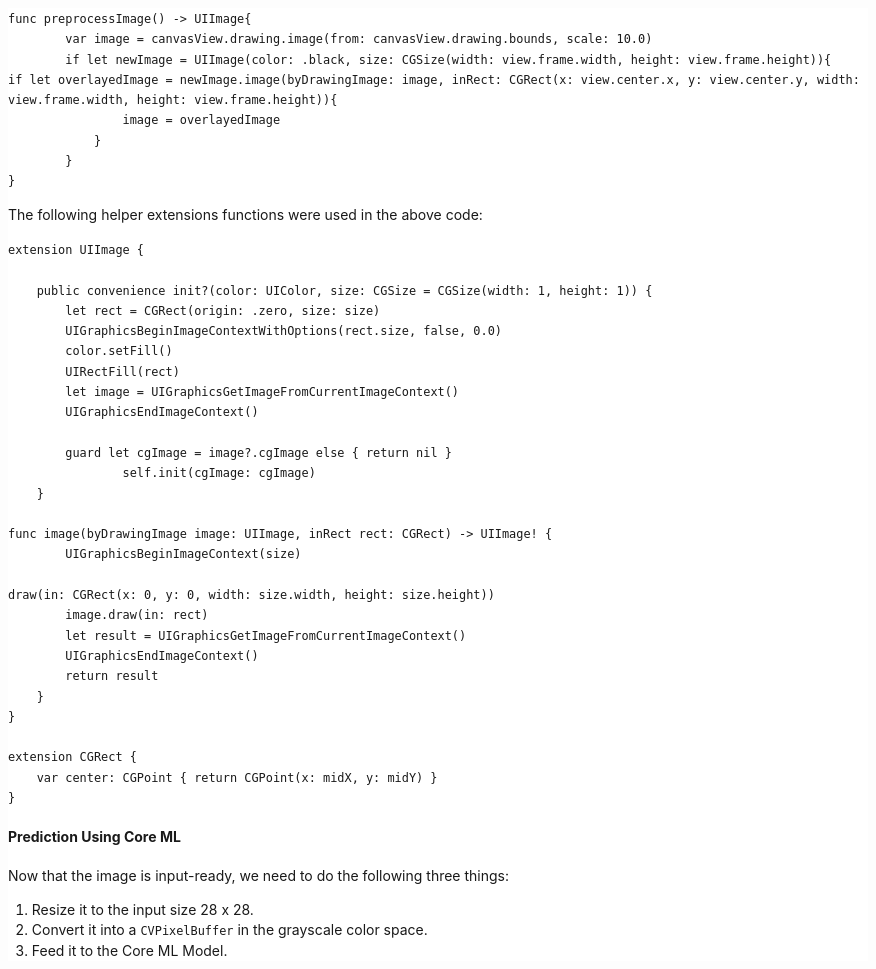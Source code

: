 ```
func preprocessImage() -> UIImage{
        var image = canvasView.drawing.image(from: canvasView.drawing.bounds, scale: 10.0)
        if let newImage = UIImage(color: .black, size: CGSize(width: view.frame.width, height: view.frame.height)){
if let overlayedImage = newImage.image(byDrawingImage: image, inRect: CGRect(x: view.center.x, y: view.center.y, width: view.frame.width, height: view.frame.height)){
                image = overlayedImage
            }
        }
}
```

The following helper extensions functions were used in the above code:

```
extension UIImage {  
      
    public convenience init?(color: UIColor, size: CGSize = CGSize(width: 1, height: 1)) {  
        let rect = CGRect(origin: .zero, size: size)  
        UIGraphicsBeginImageContextWithOptions(rect.size, false, 0.0)  
        color.setFill()  
        UIRectFill(rect)  
        let image = UIGraphicsGetImageFromCurrentImageContext()  
        UIGraphicsEndImageContext()

		guard let cgImage = image?.cgImage else { return nil }  
		        self.init(cgImage: cgImage)  
    }

func image(byDrawingImage image: UIImage, inRect rect: CGRect) -> UIImage! {  
        UIGraphicsBeginImageContext(size)

draw(in: CGRect(x: 0, y: 0, width: size.width, height: size.height))  
        image.draw(in: rect)  
        let result = UIGraphicsGetImageFromCurrentImageContext()  
        UIGraphicsEndImageContext()  
        return result  
    }  
}

extension CGRect {  
    var center: CGPoint { return CGPoint(x: midX, y: midY) }  
}
```

#### Prediction Using Core ML

Now that the image is input-ready, we need to do the following three things:

1.  Resize it to the input size 28 x 28.
2.  Convert it into a `CVPixelBuffer` in the grayscale color space.
3.  Feed it to the Core ML Model.
